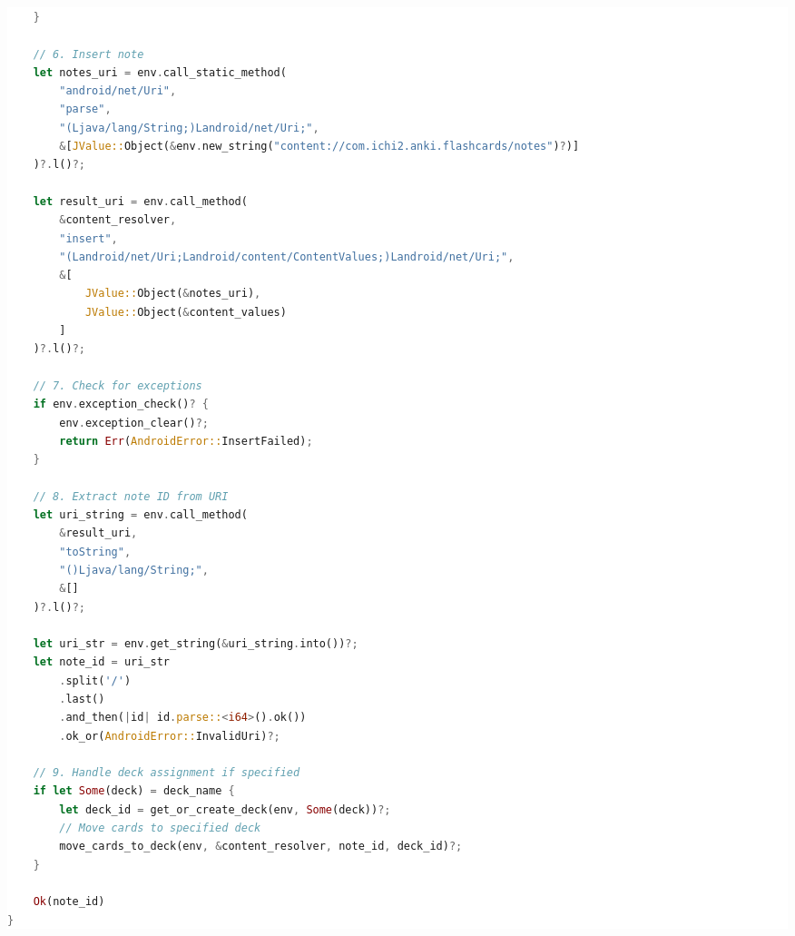 ```rust
    }
    
    // 6. Insert note
    let notes_uri = env.call_static_method(
        "android/net/Uri",
        "parse",
        "(Ljava/lang/String;)Landroid/net/Uri;",
        &[JValue::Object(&env.new_string("content://com.ichi2.anki.flashcards/notes")?)]
    )?.l()?;
    
    let result_uri = env.call_method(
        &content_resolver,
        "insert",
        "(Landroid/net/Uri;Landroid/content/ContentValues;)Landroid/net/Uri;",
        &[
            JValue::Object(&notes_uri),
            JValue::Object(&content_values)
        ]
    )?.l()?;
    
    // 7. Check for exceptions
    if env.exception_check()? {
        env.exception_clear()?;
        return Err(AndroidError::InsertFailed);
    }
    
    // 8. Extract note ID from URI
    let uri_string = env.call_method(
        &result_uri,
        "toString",
        "()Ljava/lang/String;",
        &[]
    )?.l()?;
    
    let uri_str = env.get_string(&uri_string.into())?;
    let note_id = uri_str
        .split('/')
        .last()
        .and_then(|id| id.parse::<i64>().ok())
        .ok_or(AndroidError::InvalidUri)?;
    
    // 9. Handle deck assignment if specified
    if let Some(deck) = deck_name {
        let deck_id = get_or_create_deck(env, Some(deck))?;
        // Move cards to specified deck
        move_cards_to_deck(env, &content_resolver, note_id, deck_id)?;
    }
    
    Ok(note_id)
}
```
